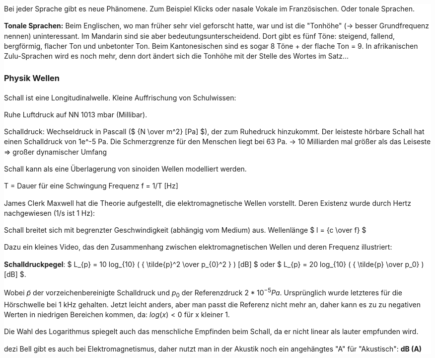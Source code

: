 Bei jeder Sprache gibt es neue Phänomene. Zum Beispiel Klicks oder nasale Vokale
im Französischen. Oder tonale Sprachen.

**Tonale Sprachen:** Beim Englischen, wo man früher sehr viel geforscht hatte, war
und ist die "Tonhöhe" (-> besser Grundfrequenz nennen) uninteressant.
Im Mandarin sind sie aber bedeutungsunterscheidend. Dort gibt es fünf Töne:
steigend, fallend, bergförmig, flacher Ton und unbetonter Ton.
Beim Kantonesischen sind es sogar 8 Töne + der flache Ton = 9.
In afrikanischen Zulu-Sprachen wird es noch mehr, denn dort ändert sich die
Tonhöhe mit der Stelle des Wortes im Satz...

### Physik Wellen

Schall ist eine Longitudinalwelle. Kleine Auffrischung von Schulwissen:

<iframe width="560" height="315" src="https://www.youtube-nocookie.com/embed/eyO1UlrPqIQ" frameborder="0" allow="autoplay; encrypted-media" allowfullscreen></iframe>

Ruhe Luftdruck auf NN 1013 mbar (Millibar).

Schalldruck: Wechseldruck in Pascall ($ {N \over m^2}  [Pa] $), der zum Ruhedruck
hinzukommt. Der leisteste hörbare Schall hat einen Schalldruck von 1e^-5 Pa.
Die Schmerzgrenze für den Menschen liegt bei 63 Pa. -> 10 Milliarden mal größer als das Leiseste
=> großer dynamischer Umfang

Schall kann als eine Überlagerung von sinoiden Wellen modelliert werden.

T = Dauer für eine Schwingung
Frequenz f = 1/T [Hz]

James Clerk Maxwell hat die Theorie aufgestellt, die elektromagnetische Wellen
vorstellt. Deren Existenz wurde durch Hertz nachgewiesen (1/s ist 1 Hz):

<iframe width="560" height="315" src="https://www.youtube-nocookie.com/embed/b2cVLHozb9k" frameborder="0" allow="autoplay; encrypted-media" allowfullscreen></iframe>

Schall breitet sich mit begrenzter Geschwindigkeit (abhängig vom Medium) aus.
Wellenlänge $ l = {c \over f} $

Dazu ein kleines Video, das den Zusammenhang zwischen elektromagnetischen
Wellen und deren Frequenz illustriert:

<iframe width="560" height="315" src="https://www.youtube-nocookie.com/embed/7WXW2bBWBEg" frameborder="0" allow="autoplay; encrypted-media" allowfullscreen></iframe>

**Schalldruckpegel**: $ L_{p} = 10 log_{10} ( { \tilde{p}^2 \over p_{0}^2 } ) [dB] $
  oder $  L_{p} = 20 log_{10} ( { \tilde{p} \over p_0} ) [dB]  $.

Wobei $\tilde{p}$ der vorzeichenbereinigte Schalldruck und $p_0$ der Referenzdruck $2 * 10^{-5} Pa$.
Ursprünglich wurde letzteres für die Hörschwelle bei 1 kHz gehalten. Jetzt leicht
anders, aber man passt die Referenz nicht mehr an, daher kann es zu zu negativen
Werten in niedrigen Bereichen kommen, da: $log(x) < 0$ für x kleiner 1.

Die Wahl des Logarithmus spiegelt auch das menschliche Empfinden beim Schall,
da er nicht linear als lauter empfunden wird.

dezi Bell gibt es auch bei Elektromagnetismus, daher nutzt man in der Akustik noch
ein angehängtes "A" für "Akustisch": **dB (A)**
